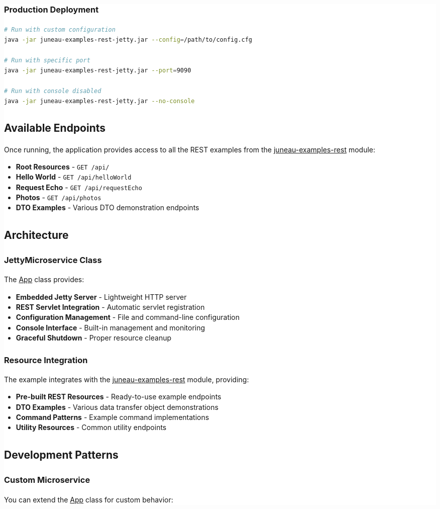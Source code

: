 ### Production Deployment

```bash
# Run with custom configuration
java -jar juneau-examples-rest-jetty.jar --config=/path/to/config.cfg

# Run with specific port
java -jar juneau-examples-rest-jetty.jar --port=9090

# Run with console disabled
java -jar juneau-examples-rest-jetty.jar --no-console
```

## Available Endpoints

Once running, the application provides access to all the REST examples from the [juneau-examples-rest](https://github.com/apache/juneau/tree/master/juneau-examples/juneau-examples-rest) module:

- **Root Resources** - `GET /api/`
- **Hello World** - `GET /api/helloWorld`
- **Request Echo** - `GET /api/requestEcho`
- **Photos** - `GET /api/photos`
- **DTO Examples** - Various DTO demonstration endpoints

## Architecture

### JettyMicroservice Class

The [App](https://github.com/apache/juneau/blob/master/juneau-examples/juneau-examples-rest-jetty/src/main/java/org/apache/juneau/examples/rest/jetty/App.java) class provides:

- **Embedded Jetty Server** - Lightweight HTTP server
- **REST Servlet Integration** - Automatic servlet registration
- **Configuration Management** - File and command-line configuration
- **Console Interface** - Built-in management and monitoring
- **Graceful Shutdown** - Proper resource cleanup

### Resource Integration

The example integrates with the [juneau-examples-rest](https://github.com/apache/juneau/tree/master/juneau-examples/juneau-examples-rest) module, providing:

- **Pre-built REST Resources** - Ready-to-use example endpoints
- **DTO Examples** - Various data transfer object demonstrations
- **Command Patterns** - Example command implementations
- **Utility Resources** - Common utility endpoints

## Development Patterns

### Custom Microservice

You can extend the [App](https://github.com/apache/juneau/blob/master/juneau-examples/juneau-examples-rest-jetty/src/main/java/org/apache/juneau/examples/rest/jetty/App.java) class for custom behavior:
